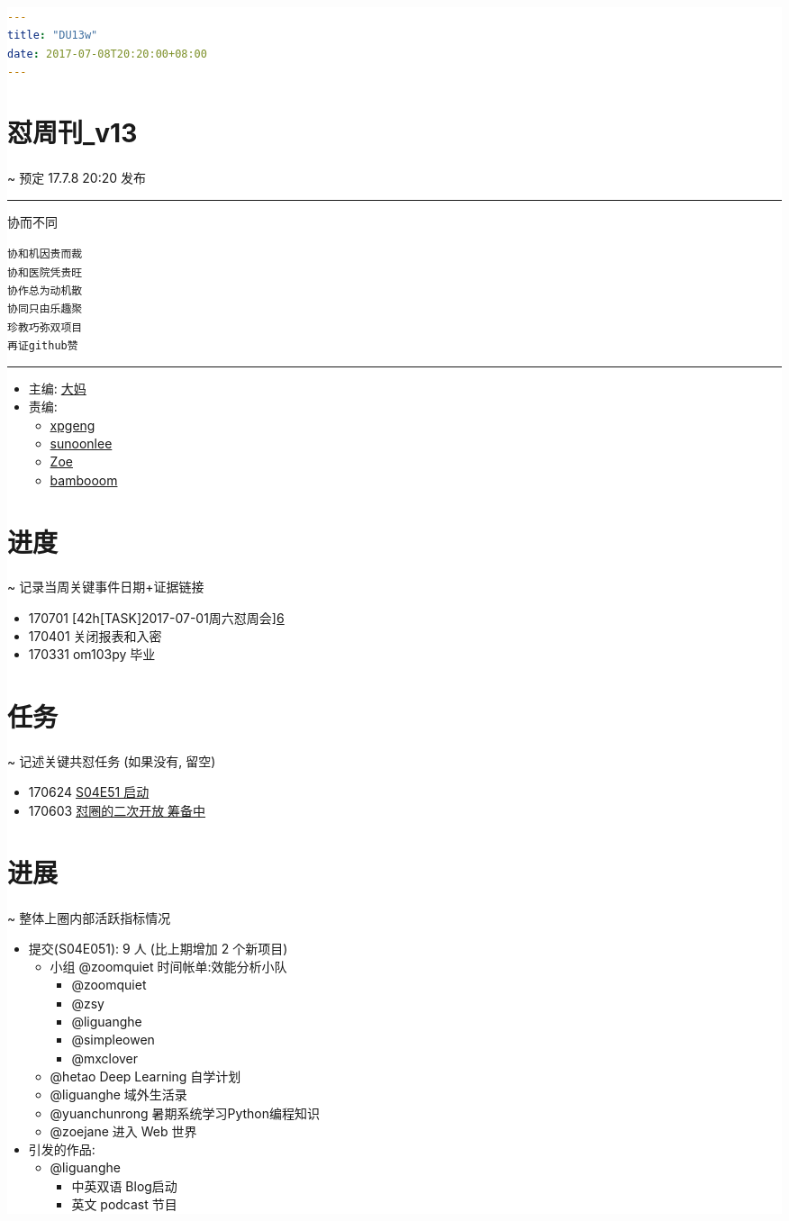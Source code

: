 ```yaml
---
title: "DU13w"
date: 2017-07-08T20:20:00+08:00
---
```


# 怼周刊\_v13
\~ 预定 17.7.8 20:20 发布

---- 

协而不同

	协和机因贵而裁
	协和医院凭贵旺
	协作总为动机散
	协同只由乐趣聚
	珍教巧弥双项目
	再证github赞

---- 

- 主编: [大妈][1]
- 责编:
	+ [xpgeng][2]
	+ [sunoonlee][3]
	+ [Zoe][4]
	+ [bambooom][5]

# 进度
\~ 记录当周关键事件日期+证据链接

- 170701 [42h\[TASK]2017-07-01周六怼周会][6]
- 170401 关闭报表和入密
- 170331 om103py 毕业

# 任务
\~ 记述关键共怼任务 (如果没有, 留空)

- 170624 [S04E51 启动][7]
- 170603 [怼圈的二次开放 筹备中][8]


# 进展
\~ 整体上圈内部活跃指标情况

- 提交(S04E051): 9 人 (比上期增加 2 个新项目)
   - 小组 @zoomquiet 时间帐单:效能分析小队
	   - @zoomquiet 
	   - @zsy
	   - @liguanghe
	   - @simpleowen 
	   - @mxclover 
   - @hetao Deep Learning 自学计划
   - @liguanghe 域外生活录
   - @yuanchunrong 暑期系统学习Python编程知识
   - @zoejane 进入 Web 世界
- 引发的作品:
	+ @liguanghe 
		+ 中英双语 Blog启动
		+ 英文 podcast 节目

[1]:	http://du.zoomquiet.io/2014-02/ac0-zq/
[2]:	http://du.zoomquiet.io/2017-04/about-xpgeng/
[3]:	http://du.zoomquiet.io/2017-04/about-sunoonlee/
[4]:	http://du.zoomquiet.io/2017-04/about-zoe/
[5]:	http://du.zoomquiet.io/2017-04/about-bambooom/
[6]:	https://github.com/DebugUself/du4proto/issues/151
[7]:	https://github.com/DebugUself/du4proto/blob/master/S04E51/README.md
[8]:	https://github.com/DebugUself/du4proto/issues/135
[9]:	https://liguanghe.github.io/
[10]:	https://liguanghe.github.io/2017/07/07/dunedin3/
[11]:	https://www.lizhi.fm/2040956/2611721273163006982
[12]:	http://blog.zoejane.net/open-source-guide/
[13]:	https://github.com/DebugUself/du4proto/issues/153#issuecomment-313831289
[14]:	https://www.lizhi.fm/3475110/38258007460806918
[15]:	https://github.com/DebugUself/du4proto/issues/155
[16]:	https://opensource.guide/
[17]:	https://opensource.guide/
[18]:	https://github.com/github/opensource.guide
[19]:	https://github.com/github/opensource.guide/issues/328
[20]:	https://github.com/OCselected/open-source-guide/issues/7
[21]:	https://github.com/github/opensource.guide/issues/328#issuecomment-313400026
[22]:	https://github.com/github/opensource.guide/issues/328
[23]:	https://github.com/DebugUself/du4proto/wiki/How2PR
[24]:	https://www.youtube.com/watch?v=mtVYWfawl3c
[25]:	https://www.brainyquote.com/quotes/quotes/h/henryford121997.html
[image-1]:	https://user-images.githubusercontent.com/19412465/27952570-555e8058-633b-11e7-9888-b8610bcf9c7d.png
[image-2]:	https://user-images.githubusercontent.com/19412465/27953309-e301b8a6-633d-11e7-878c-3c88639a660c.png
[image-3]:	https://user-images.githubusercontent.com/19412465/27952576-5bd936e4-633b-11e7-9aa4-9ba5c60ec5a6.png